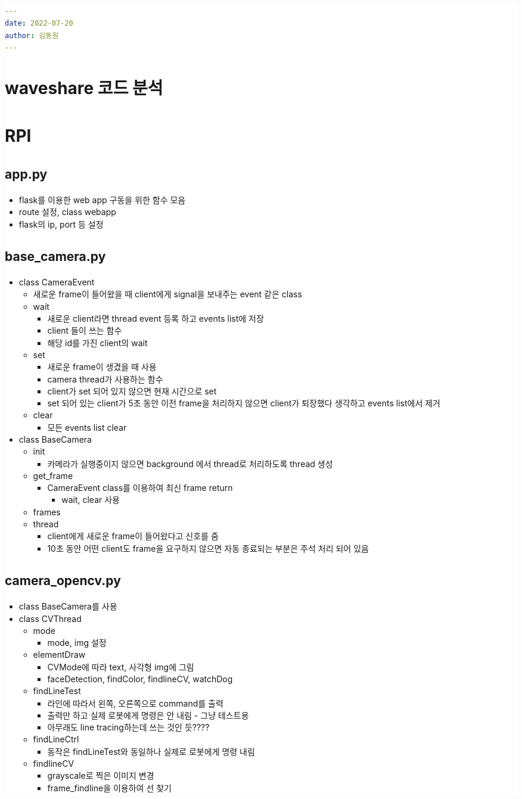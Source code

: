 ```yaml
---
date: 2022-07-20
author: 김동원
---
```

# waveshare 코드 분석

# RPI

## app.py

- flask를 이용한 web app 구동을 위한 함수 모음
- route 설정, class webapp
- flask의 ip, port 등 설정

## base_camera.py

- class CameraEvent
    - 새로운 frame이 들어왔을 때 client에게 signal을 보내주는 event 같은 class
    - wait
        - 새로운 client라면 thread event 등록 하고 events list에 저장
        - client 들이 쓰는 함수
        - 해당 id를 가진 client의 wait
    - set
        - 새로운 frame이 생겼을 때 사용
        - camera thread가 사용하는 함수
        - client가 set 되어 있지 않으면 현재 시간으로 set
        - set 되어 있는 client가 5초 동안 이전 frame을 처리하지 않으면 client가 퇴장했다 생각하고 events list에서 제거
    - clear
        - 모든 events list clear
- class BaseCamera
    - init
        - 카메라가 실행중이지 않으면 background 에서 thread로 처리하도록 thread 생성
    - get_frame
        - CameraEvent class를 이용하여 최신 frame return
            - wait, clear 사용
    - frames
    - thread
        - client에게 새로운  frame이 들어왔다고 신호를 줌
        - 10초 동안 어떤 client도 frame을 요구하지 않으면 자동 종료되는 부분은 주석 처리 되어 있음

## camera_opencv.py

- class BaseCamera를 사용
- class CVThread
    - mode
        - mode, img 설정
    - elementDraw
        - CVMode에 따라 text, 사각형 img에 그림
        - faceDetection, findColor, findlineCV, watchDog
    - findLineTest
        - 라인에 따라서 왼쪽, 오른쪽으로 command를 출력
        - 출력만 하고 실제 로봇에게 명령은 안 내림 - 그냥 테스트용
        - 아무래도 line tracing하는데 쓰는 것인 듯????
    - findLineCtrl
        - 동작은 findLineTest와 동일하나 실제로 로봇에게 명령 내림
    - findlineCV
        - grayscale로 찍은 이미지 변경
        - frame_findline을 이용하여 선 찾기